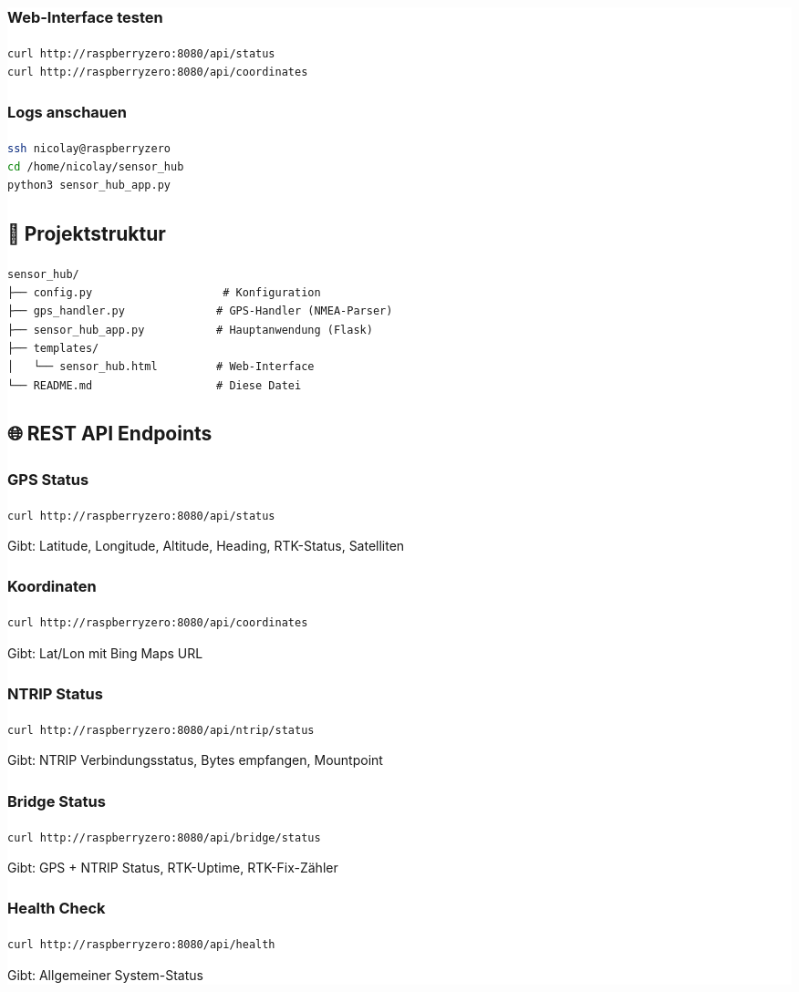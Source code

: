 ### Web-Interface testen
```bash
curl http://raspberryzero:8080/api/status
curl http://raspberryzero:8080/api/coordinates
```

### Logs anschauen
```bash
ssh nicolay@raspberryzero
cd /home/nicolay/sensor_hub
python3 sensor_hub_app.py
```

## 📁 Projektstruktur

```
sensor_hub/
├── config.py                    # Konfiguration
├── gps_handler.py              # GPS-Handler (NMEA-Parser)
├── sensor_hub_app.py           # Hauptanwendung (Flask)
├── templates/
│   └── sensor_hub.html         # Web-Interface
└── README.md                   # Diese Datei
```

## 🌐 REST API Endpoints

### GPS Status
```bash
curl http://raspberryzero:8080/api/status
```
Gibt: Latitude, Longitude, Altitude, Heading, RTK-Status, Satelliten

### Koordinaten
```bash
curl http://raspberryzero:8080/api/coordinates
```
Gibt: Lat/Lon mit Bing Maps URL

### NTRIP Status
```bash
curl http://raspberryzero:8080/api/ntrip/status
```
Gibt: NTRIP Verbindungsstatus, Bytes empfangen, Mountpoint

### Bridge Status
```bash
curl http://raspberryzero:8080/api/bridge/status
```
Gibt: GPS + NTRIP Status, RTK-Uptime, RTK-Fix-Zähler

### Health Check
```bash
curl http://raspberryzero:8080/api/health
```
Gibt: Allgemeiner System-Status
